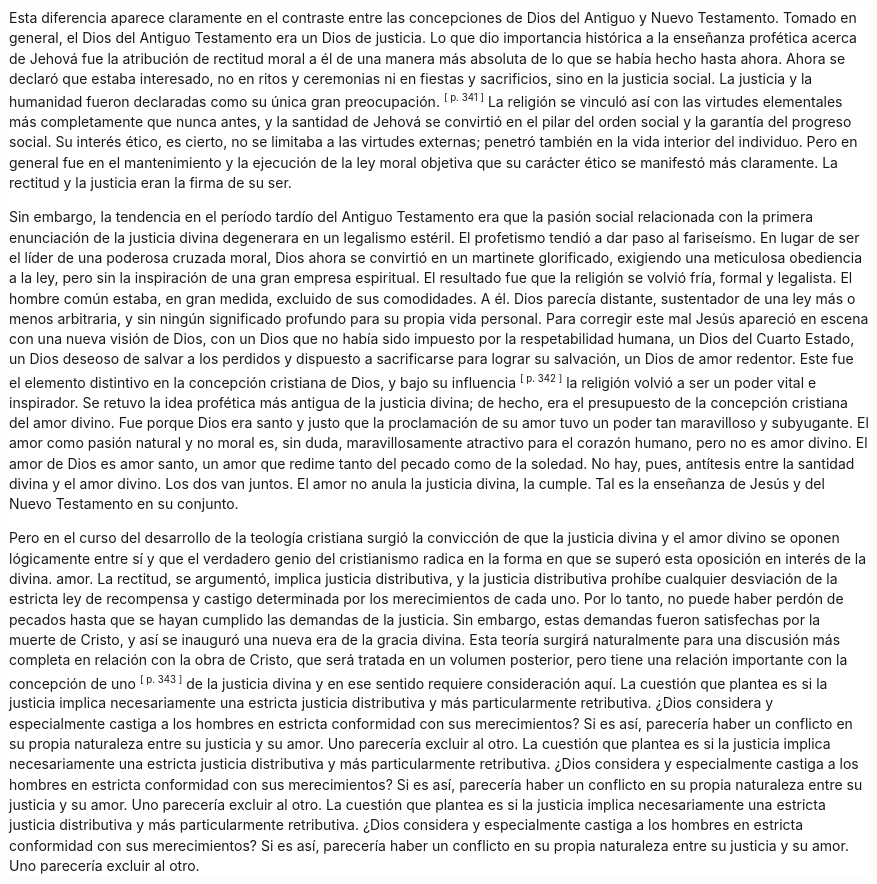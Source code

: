 Esta diferencia aparece claramente en el contraste entre las concepciones de Dios del Antiguo y Nuevo Testamento. Tomado en general, el Dios del Antiguo Testamento era un Dios de justicia. Lo que dio importancia histórica a la enseñanza profética acerca de Jehová fue la atribución de rectitud moral a él de una manera más absoluta de lo que se había hecho hasta ahora. Ahora se declaró que estaba interesado, no en ritos y ceremonias ni en fiestas y sacrificios, sino en la justicia social. La justicia y la humanidad fueron declaradas como su única gran preocupación. <span id="p341"><sup><small>[ p. 341 ]</small></sup></span> La religión se vinculó así con las virtudes elementales más completamente que nunca antes, y la santidad de Jehová se convirtió en el pilar del orden social y la garantía del progreso social. Su interés ético, es cierto, no se limitaba a las virtudes externas; penetró también en la vida interior del individuo. Pero en general fue en el mantenimiento y la ejecución de la ley moral objetiva que su carácter ético se manifestó más claramente. La rectitud y la justicia eran la firma de su ser.

Sin embargo, la tendencia en el período tardío del Antiguo Testamento era que la pasión social relacionada con la primera enunciación de la justicia divina degenerara en un legalismo estéril. El profetismo tendió a dar paso al fariseísmo. En lugar de ser el líder de una poderosa cruzada moral, Dios ahora se convirtió en un martinete glorificado, exigiendo una meticulosa obediencia a la ley, pero sin la inspiración de una gran empresa espiritual. El resultado fue que la religión se volvió fría, formal y legalista. El hombre común estaba, en gran medida, excluido de sus comodidades. A él. Dios parecía distante, sustentador de una ley más o menos arbitraria, y sin ningún significado profundo para su propia vida personal. Para corregir este mal Jesús apareció en escena con una nueva visión de Dios, con un Dios que no había sido impuesto por la respetabilidad humana, un Dios del Cuarto Estado, un Dios deseoso de salvar a los perdidos y dispuesto a sacrificarse para lograr su salvación, un Dios de amor redentor. Este fue el elemento distintivo en la concepción cristiana de Dios, y bajo su influencia <span id="p342"><sup><small>[ p. 342 ]</small></sup></span> la religión volvió a ser un poder vital e inspirador. Se retuvo la idea profética más antigua de la justicia divina; de hecho, era el presupuesto de la concepción cristiana del amor divino. Fue porque Dios era santo y justo que la proclamación de su amor tuvo un poder tan maravilloso y subyugante. El amor como pasión natural y no moral es, sin duda, maravillosamente atractivo para el corazón humano, pero no es amor divino. El amor de Dios es amor santo, un amor que redime tanto del pecado como de la soledad. No hay, pues, antítesis entre la santidad divina y el amor divino. Los dos van juntos. El amor no anula la justicia divina, la cumple. Tal es la enseñanza de Jesús y del Nuevo Testamento en su conjunto.

Pero en el curso del desarrollo de la teología cristiana surgió la convicción de que la justicia divina y el amor divino se oponen lógicamente entre sí y que el verdadero genio del cristianismo radica en la forma en que se superó esta oposición en interés de la divina. amor. La rectitud, se argumentó, implica justicia distributiva, y la justicia distributiva prohíbe cualquier desviación de la estricta ley de recompensa y castigo determinada por los merecimientos de cada uno. Por lo tanto, no puede haber perdón de pecados hasta que se hayan cumplido las demandas de la justicia. Sin embargo, estas demandas fueron satisfechas por la muerte de Cristo, y así se inauguró una nueva era de la gracia divina. Esta teoría surgirá naturalmente para una discusión más completa en relación con la obra de Cristo, que será tratada en un volumen posterior, pero tiene una relación importante con la concepción de uno <span id="p343"><sup><small>[ p. 343 ]</small></sup></span> de la justicia divina y en ese sentido requiere consideración aquí. La cuestión que plantea es si la justicia implica necesariamente una estricta justicia distributiva y más particularmente retributiva. ¿Dios considera y especialmente castiga a los hombres en estricta conformidad con sus merecimientos? Si es así, parecería haber un conflicto en su propia naturaleza entre su justicia y su amor. Uno parecería excluir al otro. La cuestión que plantea es si la justicia implica necesariamente una estricta justicia distributiva y más particularmente retributiva. ¿Dios considera y especialmente castiga a los hombres en estricta conformidad con sus merecimientos? Si es así, parecería haber un conflicto en su propia naturaleza entre su justicia y su amor. Uno parecería excluir al otro. La cuestión que plantea es si la justicia implica necesariamente una estricta justicia distributiva y más particularmente retributiva. ¿Dios considera y especialmente castiga a los hombres en estricta conformidad con sus merecimientos? Si es así, parecería haber un conflicto en su propia naturaleza entre su justicia y su amor. Uno parecería excluir al otro.


[^1]: Ver mi _Religious Teaching of the Old Testament_, págs. 792., 157ff.
[^2]: [Amós 5. 24](/es/Bible/Amos/5#v24); [Micrófono 6. 8](/es/Bible/Micah/6#v8).
[^3]: [Isa. 45. 21](/es/Bible/Isaiah/45#v21).
[^4]: [Isa. 40. 17](/es/Bible/Isaiah/40#v17); [Hab. 1. 13](/es/Bible/Habakkuk/1#v13); [Jer. 15. 18](/es/Bible/Jeremiah/15#v18); [20. 7f.](/es/Bible/Jeremiah/20#v7), [14ff](/es/Bible/Jeremiah/20#v14).
[^5]: [Job 38-42](/es/Bible/Job/38), esp. [40. 2ff](/es/Bible/Job/40#v2).
[^6]: Arthur C. McGiffert, _El Dios de los primeros cristianos_, págs. 140.
[^7]: [Jer. 3. 14, 19](/es/Bible/Jeremiah/3#v14); [31. 9](/es/Bible/Jeremiah/31#v9); [Es un. 63. 16](/es/Bible/Isaiah/63#v16); [64. 8](/es/Bible/Isaiah/64#v16); [Deut. 32. 6](/es/Bible/Deuteronomy/32#v5); [2 Sam. 7. 14](/es/Bible/2_Samuel/7#v14); [Sal. 68. 5](/es/Bible/Psalms/68#v5); [89. 27](/es/Bible/Psalms/89#v27); [Mal. 1. 6](/es/Bible/Malachi/1#v6); [2. 10](/es/Bible/Malachi/2#v10). Véase mi Enseñanza religiosa del Antiguo Testamento, págs. 182-84.
[^8]: H. H. Wendt, _The Teaching of Jesus_, I, pp. 191ff.; J. Scott Lidgett, _La Paternidad de Dios_, pp. 50ff.; James Moffatt, _La Teología de los Evangelios_, pp. 85-126; John W. Buckham, _La humanidad de Dios_, págs. 44 y siguientes; Adolf Deissmann, _La Religión de Jesús y la Fe de Pau_: pp. 54, 68, 86.
[^9]: [Mat. 7. 21](/es/Bible/Matthew/7#v21); [10. 32f.](/es/Bible/Matthew/10#v32); [11. 27](/es/Bible/Matthew/11#v27); [12. 50](/es/Bible/Matthew/12#v50); [15. 13](/es/Bible/Matthew/15#v13); [dieciséis. 17](/es/Bible/Matthew/16#v17); [18. 10](/es/Bible/Matthew/18#v10); [19. 35](/es/Bible/Matthew/19#v35); [25. 34](/es/Bible/Matthew/25#v34); [Lucas 2. 49](/es/Bible/Luke/2#v49); [10. 22](/es/Bible/Luke/10#v22); [22. 29](/es/Bible/Luke/22#v29); [24. 49](/es/Bible/Luke/24#v49); etc.
[^10]: [Gál. 4. 6](/es/Bible/Galatians/4#v6); [ROM. 8. 15](/es/Bible/Romans/8#v15).
[^11]: _La religión de Jesús y la fe de Pablo_, p. 54.
[^12]: [Isa. 63. 9](/es/Bible/Isaiah/63#v9).
[^13]: Cfr. mi Enseñanza religiosa del Antiguo Testamento, pág. 303.
[^14]: C. G. Moritefiore, _Los evangelios sinópticos_, primera ed., II, p. 985. Ver también I, pp. IXXVIII, 86; II, pág. 574, y _Algunos Elementos de la Enseñanza Religiosa de Jesús_, p. 57.
[^15]: [Isa. 5. 16](/es/Bible/Isaiah/5#v16).
[^16]: WN Clarke, _La doctrina cristiana de Dios_, pág. 101.
[^17]: [Núm. 23. 19](/es/Bible/Numbers/23#v19); [Juan 17. 17](/es/Bible/John/17#v17); [1 Ped. 1. 25](/es/Bible/1_Pedro/1#v25).
[^18]: [1 Juan 4. 8](/es/Bible/John/4#v8).
[^19]: Ver [Oseas 2. 3](/es/Bible/Hosea/2#v3), y [Mat. 5. 43-48](/es/Bible/Matthew/5#v43).
[^20]: Cf. . Ritschl, _Justification and Reconciliation_, pp. 473f.: «La justicia de Dios es su acción autoconsistente e inquebrantable en favor de la salvación de los miembros de su comunidad; en esencia es idéntico a su gracia.»
[^21]: Clemente de Alejandría, _Paedagogus_, I, p. viii.
[^22]: W. G. T. Shedd, _Dogmatic Theology_, I, pp. 364-85; Charles Hodge, _Systematic Theology_, I, pp. 416-27.
[^23]: [Gén. 2. 17](/es/Bible/Genesis/2#v17); [Éxodo. 34. 7](/es/Bible/Exodus/34#v7); [Deut. 27. 26](/es/Bible/Deuteronomy/27#v26); [Ezequiel 18. 4](/es/Bible/Ezekiel/18#v4); [ROM. 1. 32](/es/Bible/Romans/1#v32); [2. 8](/es/Bible/Romans/2#v8); [6. 23](/es/Bible/Romans/6#v23); [12. 19](/es/Bible/Romans/12#v19); [Galón. 3. 10](/es/Bible/Galatians/3#v10); [2 Tes. 1. 8](/es/Bible/2_Thessalonians/1#v8); etc.
[^24]: [Esdras. 8. 22](/es/Bible/Esdras/8#v22); [Sal. 20. 9](/es/Bible/Psalms/20#v9); [106. 40](/es/Bible/Psalms/106#v40); [Es un. 9. 19](/es/Bible/Isaiah/9#v19); [ROM. 1. 18](/es/Bible/Romans/1#v18); [Ef. 5. 6](/es/Bible/Ephesians/5#v6); [Columna. 3. 6](/es/Bible/Colossians/3#v6); etc.
[^25]: [Lucas 15. llff.](/es/Bible/Luke/15#v11); [11. 9-13](/es/Bible/Luke/11#v9).
[^26]: [Lucas 15. 25-32](/es/Bible/Luke/15#v25); [Mate. 20. 8-15](/es/Bible/Matthew/20#v8).
[^27]: [Mat. 5. 44-48](/es/Bible/Matthew/5#v44); [18. 21-35](/es/Bible/Matthew/18#v21).
[^28]: _Justificación y reconciliación_, p. 323.
[^29]: Ver [Rom. 1. 18](/es/Bible/Romans/1#v18); [Ef. 2. 3](/es/Bible/Ephesians/2#v3); [Juan 3. 36](/es/Bible/John/3#v36).
[^30]: H. Martensen, _Christian Dogmatics_, p. 303.
[^31]: _Justificación y Reconciliación_, pp. 273f.
[^32]: _La fe cristiana_, I, p. 323.
[^33]: _Dogmatik_, págs. 200-03.
[^34]: W. R. Sorley, _Los valores morales y la idea de Dios_, p. 336.
[^35]: John Baillie, _La interpretación de la religión_, p. 352.
[^36]: Lactancio, al exponer el punto de vista de Epicuro, planteó la dificultad de la siguiente manera: “Dios o quiere quitar los males y no puede; o puede, y no quiere; o no quiere ni puede, o quiere y puede. Si está dispuesto y no puede, es débil, lo cual no está de acuerdo con el carácter de Dios; si puede y no quiere, es envidioso, lo cual está igualmente en desacuerdo con Dios; si no quiere ni puede, es a la vez envidioso y débil, y por lo tanto no es Dios; si quiere y puede, lo único que conviene a Dios, ¿de qué fuente proceden los males? ¿O por qué no los quita? _Tratado sobre la ira de Dios_, cap. XIII.
[^37]: Dr. Otto Lempp, _Das Problem der Theodicee in der Philosophic und Literatur des 18 Jahrhunderts bis auf Kant und Schiller_, PP. 1-32. .
[^38]: Otto Lempp, id., págs. 33-64.
[^39]: Véase B. P. Bowne, _Theism_, págs. 263-90.
[^40]: Cf. . Hastings Rashdall, _La teoría del bien y del mal_, II, PP268-91.
[^41]: Así E. Troeltsch, _Glaubenslehre_, p. 187.